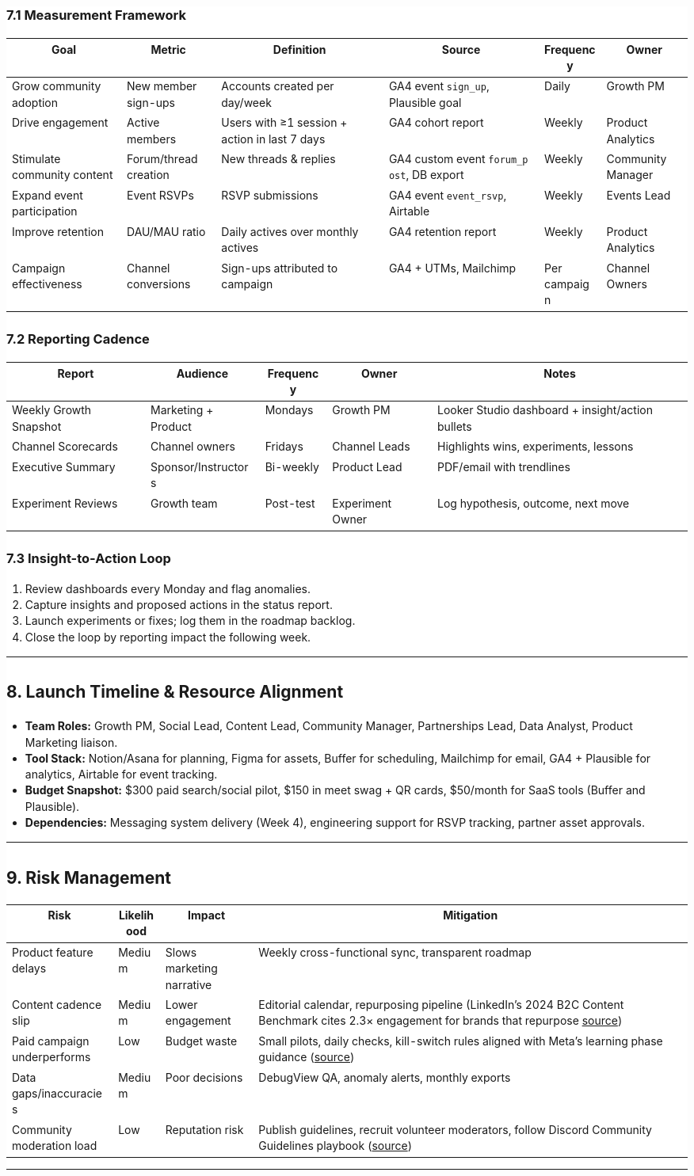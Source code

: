 ### 7.1 Measurement Framework
| Goal | Metric | Definition | Source | Frequency | Owner |
| ---- | ------ | ---------- | ------ | --------- | ----- |
| Grow community adoption | New member sign-ups | Accounts created per day/week | GA4 event `sign_up`, Plausible goal | Daily | Growth PM |
| Drive engagement | Active members | Users with ≥1 session + action in last 7 days | GA4 cohort report | Weekly | Product Analytics |
| Stimulate community content | Forum/thread creation | New threads & replies | GA4 custom event `forum_post`, DB export | Weekly | Community Manager |
| Expand event participation | Event RSVPs | RSVP submissions | GA4 event `event_rsvp`, Airtable | Weekly | Events Lead |
| Improve retention | DAU/MAU ratio | Daily actives over monthly actives | GA4 retention report | Weekly | Product Analytics |
| Campaign effectiveness | Channel conversions | Sign-ups attributed to campaign | GA4 + UTMs, Mailchimp | Per campaign | Channel Owners |

### 7.2 Reporting Cadence
| Report | Audience | Frequency | Owner | Notes |
| ------ | -------- | --------- | ----- | ----- |
| Weekly Growth Snapshot | Marketing + Product | Mondays | Growth PM | Looker Studio dashboard + insight/action bullets |
| Channel Scorecards | Channel owners | Fridays | Channel Leads | Highlights wins, experiments, lessons |
| Executive Summary | Sponsor/Instructors | Bi-weekly | Product Lead | PDF/email with trendlines | 
| Experiment Reviews | Growth team | Post-test | Experiment Owner | Log hypothesis, outcome, next move |

### 7.3 Insight-to-Action Loop
1. Review dashboards every Monday and flag anomalies.  
2. Capture insights and proposed actions in the status report.  
3. Launch experiments or fixes; log them in the roadmap backlog.  
4. Close the loop by reporting impact the following week.

---

## 8. Launch Timeline & Resource Alignment
- **Team Roles:** Growth PM, Social Lead, Content Lead, Community Manager, Partnerships Lead, Data Analyst, Product Marketing liaison.  
- **Tool Stack:** Notion/Asana for planning, Figma for assets, Buffer for scheduling, Mailchimp for email, GA4 + Plausible for analytics, Airtable for event tracking.  
- **Budget Snapshot:** $300 paid search/social pilot, $150 in meet swag + QR cards, $50/month for SaaS tools (Buffer and Plausible).  
- **Dependencies:** Messaging system delivery (Week 4), engineering support for RSVP tracking, partner asset approvals.

---

## 9. Risk Management
| Risk | Likelihood | Impact | Mitigation |
| ---- | ---------- | ------ | ---------- |
| Product feature delays | Medium | Slows marketing narrative | Weekly cross-functional sync, transparent roadmap |
| Content cadence slip | Medium | Lower engagement | Editorial calendar, repurposing pipeline (LinkedIn’s 2024 B2C Content Benchmark cites 2.3× engagement for brands that repurpose [source](https://www.linkedin.com/business/marketing/blog)) |
| Paid campaign underperforms | Low | Budget waste | Small pilots, daily checks, kill-switch rules aligned with Meta’s learning phase guidance ([source](https://www.facebook.com/business/help/)) |
| Data gaps/inaccuracies | Medium | Poor decisions | DebugView QA, anomaly alerts, monthly exports |
| Community moderation load | Low | Reputation risk | Publish guidelines, recruit volunteer moderators, follow Discord Community Guidelines playbook ([source](https://discord.com/community)) |

---